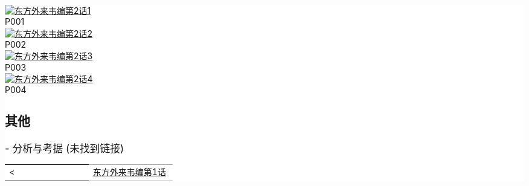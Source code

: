 <div class="thumbimage" style="margin: 0; padding: 0;"><a href="./文件-东方香霖堂（东方外来韦编第2话1）.jpg.md" class="image" title="东方外来韦编第2话1"><img alt="东方外来韦编第2话1" src="https://upload.thwiki.cc/thumb/2/2c/%E4%B8%9C%E6%96%B9%E9%A6%99%E9%9C%96%E5%A0%82%EF%BC%88%E4%B8%9C%E6%96%B9%E5%A4%96%E6%9D%A5%E9%9F%A6%E7%BC%96%E7%AC%AC2%E8%AF%9D1%EF%BC%89.jpg/195px-%E4%B8%9C%E6%96%B9%E9%A6%99%E9%9C%96%E5%A0%82%EF%BC%88%E4%B8%9C%E6%96%B9%E5%A4%96%E6%9D%A5%E9%9F%A6%E7%BC%96%E7%AC%AC2%E8%AF%9D1%EF%BC%89.jpg" decoding="async" loading="lazy" width="195" height="267" srcset="https://upload.thwiki.cc/thumb/2/2c/%E4%B8%9C%E6%96%B9%E9%A6%99%E9%9C%96%E5%A0%82%EF%BC%88%E4%B8%9C%E6%96%B9%E5%A4%96%E6%9D%A5%E9%9F%A6%E7%BC%96%E7%AC%AC2%E8%AF%9D1%EF%BC%89.jpg/293px-%E4%B8%9C%E6%96%B9%E9%A6%99%E9%9C%96%E5%A0%82%EF%BC%88%E4%B8%9C%E6%96%B9%E5%A4%96%E6%9D%A5%E9%9F%A6%E7%BC%96%E7%AC%AC2%E8%AF%9D1%EF%BC%89.jpg 1.5x, https://upload.thwiki.cc/thumb/2/2c/%E4%B8%9C%E6%96%B9%E9%A6%99%E9%9C%96%E5%A0%82%EF%BC%88%E4%B8%9C%E6%96%B9%E5%A4%96%E6%9D%A5%E9%9F%A6%E7%BC%96%E7%AC%AC2%E8%AF%9D1%EF%BC%89.jpg/390px-%E4%B8%9C%E6%96%B9%E9%A6%99%E9%9C%96%E5%A0%82%EF%BC%88%E4%B8%9C%E6%96%B9%E5%A4%96%E6%9D%A5%E9%9F%A6%E7%BC%96%E7%AC%AC2%E8%AF%9D1%EF%BC%89.jpg 2x" data-file-width="2160" data-file-height="2952"></a></div><div class="thumbcaption" style="margin: 0 0 2px; padding: 0; line-height: 1.1em;">P001</div><div class="thumbimage" style="margin: 0; padding: 0;"><a href="./文件-东方香霖堂（东方外来韦编第2话2）.jpg.md" class="image" title="东方外来韦编第2话2"><img alt="东方外来韦编第2话2" src="https://upload.thwiki.cc/thumb/0/00/%E4%B8%9C%E6%96%B9%E9%A6%99%E9%9C%96%E5%A0%82%EF%BC%88%E4%B8%9C%E6%96%B9%E5%A4%96%E6%9D%A5%E9%9F%A6%E7%BC%96%E7%AC%AC2%E8%AF%9D2%EF%BC%89.jpg/195px-%E4%B8%9C%E6%96%B9%E9%A6%99%E9%9C%96%E5%A0%82%EF%BC%88%E4%B8%9C%E6%96%B9%E5%A4%96%E6%9D%A5%E9%9F%A6%E7%BC%96%E7%AC%AC2%E8%AF%9D2%EF%BC%89.jpg" decoding="async" loading="lazy" width="195" height="267" srcset="https://upload.thwiki.cc/thumb/0/00/%E4%B8%9C%E6%96%B9%E9%A6%99%E9%9C%96%E5%A0%82%EF%BC%88%E4%B8%9C%E6%96%B9%E5%A4%96%E6%9D%A5%E9%9F%A6%E7%BC%96%E7%AC%AC2%E8%AF%9D2%EF%BC%89.jpg/293px-%E4%B8%9C%E6%96%B9%E9%A6%99%E9%9C%96%E5%A0%82%EF%BC%88%E4%B8%9C%E6%96%B9%E5%A4%96%E6%9D%A5%E9%9F%A6%E7%BC%96%E7%AC%AC2%E8%AF%9D2%EF%BC%89.jpg 1.5x, https://upload.thwiki.cc/thumb/0/00/%E4%B8%9C%E6%96%B9%E9%A6%99%E9%9C%96%E5%A0%82%EF%BC%88%E4%B8%9C%E6%96%B9%E5%A4%96%E6%9D%A5%E9%9F%A6%E7%BC%96%E7%AC%AC2%E8%AF%9D2%EF%BC%89.jpg/390px-%E4%B8%9C%E6%96%B9%E9%A6%99%E9%9C%96%E5%A0%82%EF%BC%88%E4%B8%9C%E6%96%B9%E5%A4%96%E6%9D%A5%E9%9F%A6%E7%BC%96%E7%AC%AC2%E8%AF%9D2%EF%BC%89.jpg 2x" data-file-width="2160" data-file-height="2952"></a></div><div class="thumbcaption" style="margin: 0 0 2px; padding: 0; line-height: 1.1em;">P002</div><div class="thumbimage" style="margin: 0; padding: 0;"><a href="./文件-东方香霖堂（东方外来韦编第2话3）.jpg.md" class="image" title="东方外来韦编第2话3"><img alt="东方外来韦编第2话3" src="https://upload.thwiki.cc/thumb/e/e2/%E4%B8%9C%E6%96%B9%E9%A6%99%E9%9C%96%E5%A0%82%EF%BC%88%E4%B8%9C%E6%96%B9%E5%A4%96%E6%9D%A5%E9%9F%A6%E7%BC%96%E7%AC%AC2%E8%AF%9D3%EF%BC%89.jpg/195px-%E4%B8%9C%E6%96%B9%E9%A6%99%E9%9C%96%E5%A0%82%EF%BC%88%E4%B8%9C%E6%96%B9%E5%A4%96%E6%9D%A5%E9%9F%A6%E7%BC%96%E7%AC%AC2%E8%AF%9D3%EF%BC%89.jpg" decoding="async" loading="lazy" width="195" height="267" srcset="https://upload.thwiki.cc/thumb/e/e2/%E4%B8%9C%E6%96%B9%E9%A6%99%E9%9C%96%E5%A0%82%EF%BC%88%E4%B8%9C%E6%96%B9%E5%A4%96%E6%9D%A5%E9%9F%A6%E7%BC%96%E7%AC%AC2%E8%AF%9D3%EF%BC%89.jpg/293px-%E4%B8%9C%E6%96%B9%E9%A6%99%E9%9C%96%E5%A0%82%EF%BC%88%E4%B8%9C%E6%96%B9%E5%A4%96%E6%9D%A5%E9%9F%A6%E7%BC%96%E7%AC%AC2%E8%AF%9D3%EF%BC%89.jpg 1.5x, https://upload.thwiki.cc/thumb/e/e2/%E4%B8%9C%E6%96%B9%E9%A6%99%E9%9C%96%E5%A0%82%EF%BC%88%E4%B8%9C%E6%96%B9%E5%A4%96%E6%9D%A5%E9%9F%A6%E7%BC%96%E7%AC%AC2%E8%AF%9D3%EF%BC%89.jpg/390px-%E4%B8%9C%E6%96%B9%E9%A6%99%E9%9C%96%E5%A0%82%EF%BC%88%E4%B8%9C%E6%96%B9%E5%A4%96%E6%9D%A5%E9%9F%A6%E7%BC%96%E7%AC%AC2%E8%AF%9D3%EF%BC%89.jpg 2x" data-file-width="2160" data-file-height="2952"></a></div><div class="thumbcaption" style="margin: 0 0 2px; padding: 0; line-height: 1.1em;">P003</div><div class="thumbimage" style="margin: 0; padding: 0;"><a href="./文件-东方香霖堂（东方外来韦编第2话4）.jpg.md" class="image" title="东方外来韦编第2话4"><img alt="东方外来韦编第2话4" src="https://upload.thwiki.cc/thumb/a/a8/%E4%B8%9C%E6%96%B9%E9%A6%99%E9%9C%96%E5%A0%82%EF%BC%88%E4%B8%9C%E6%96%B9%E5%A4%96%E6%9D%A5%E9%9F%A6%E7%BC%96%E7%AC%AC2%E8%AF%9D4%EF%BC%89.jpg/195px-%E4%B8%9C%E6%96%B9%E9%A6%99%E9%9C%96%E5%A0%82%EF%BC%88%E4%B8%9C%E6%96%B9%E5%A4%96%E6%9D%A5%E9%9F%A6%E7%BC%96%E7%AC%AC2%E8%AF%9D4%EF%BC%89.jpg" decoding="async" loading="lazy" width="195" height="267" srcset="https://upload.thwiki.cc/thumb/a/a8/%E4%B8%9C%E6%96%B9%E9%A6%99%E9%9C%96%E5%A0%82%EF%BC%88%E4%B8%9C%E6%96%B9%E5%A4%96%E6%9D%A5%E9%9F%A6%E7%BC%96%E7%AC%AC2%E8%AF%9D4%EF%BC%89.jpg/293px-%E4%B8%9C%E6%96%B9%E9%A6%99%E9%9C%96%E5%A0%82%EF%BC%88%E4%B8%9C%E6%96%B9%E5%A4%96%E6%9D%A5%E9%9F%A6%E7%BC%96%E7%AC%AC2%E8%AF%9D4%EF%BC%89.jpg 1.5x, https://upload.thwiki.cc/thumb/a/a8/%E4%B8%9C%E6%96%B9%E9%A6%99%E9%9C%96%E5%A0%82%EF%BC%88%E4%B8%9C%E6%96%B9%E5%A4%96%E6%9D%A5%E9%9F%A6%E7%BC%96%E7%AC%AC2%E8%AF%9D4%EF%BC%89.jpg/390px-%E4%B8%9C%E6%96%B9%E9%A6%99%E9%9C%96%E5%A0%82%EF%BC%88%E4%B8%9C%E6%96%B9%E5%A4%96%E6%9D%A5%E9%9F%A6%E7%BC%96%E7%AC%AC2%E8%AF%9D4%EF%BC%89.jpg 2x" data-file-width="2160" data-file-height="2952"></a></div><div class="thumbcaption" style="margin: 0 0 2px; padding: 0; line-height: 1.1em;">P004</div>
</div>
</div></td></tr></tbody></table>


## 其他
  
<big>
</big>  
<big>- 分析与考据 (未找到链接)
</big><big></big>  
<big></big>
  


[^cite_note-1]: 原文如此，常见误植错字。应作宇佐见堇子。

  
  

  

<center>

<table>
<tbody><tr>
<td>&lt;
</td>
<td style="border-top: 1px solid #aaaaaa; border-bottom: 1px solid #aaaaaa; width: 50%; text-align: right"><a href="./东方香霖堂-东方外来韦编第1话.md" title="东方香霖堂/东方外来韦编第1话">东方外来韦编第1话</a>&#160;
</td>